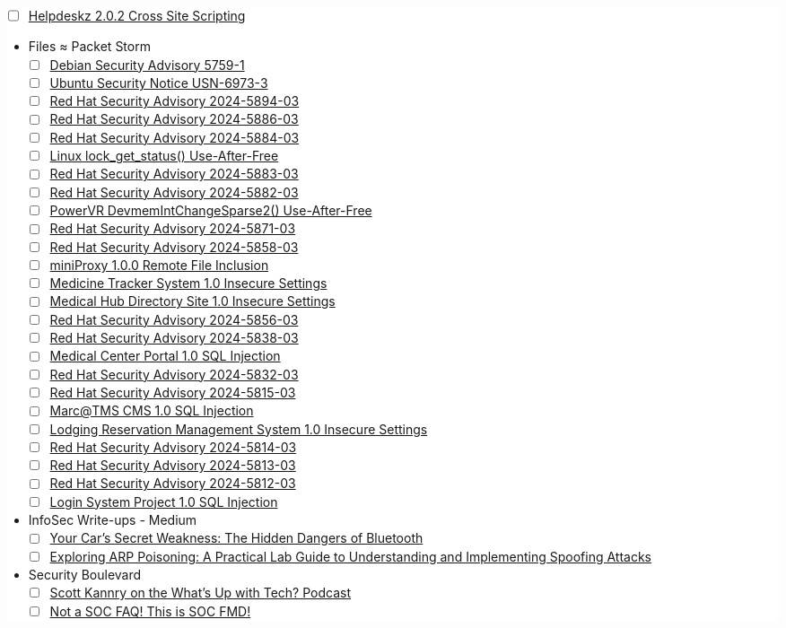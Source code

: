   - [ ] [Helpdeskz 2.0.2 Cross Site Scripting](https://cxsecurity.com/issue/WLB-2024080036)
- Files ≈ Packet Storm
  - [ ] [Debian Security Advisory 5759-1](https://packetstormsecurity.com/files/180408/dsa-5759-1.txt)
  - [ ] [Ubuntu Security Notice USN-6973-3](https://packetstormsecurity.com/files/180407/USN-6973-3.txt)
  - [ ] [Red Hat Security Advisory 2024-5894-03](https://packetstormsecurity.com/files/180406/RHSA-2024-5894-03.txt)
  - [ ] [Red Hat Security Advisory 2024-5886-03](https://packetstormsecurity.com/files/180405/RHSA-2024-5886-03.txt)
  - [ ] [Red Hat Security Advisory 2024-5884-03](https://packetstormsecurity.com/files/180404/RHSA-2024-5884-03.txt)
  - [ ] [Linux lock_get_status() Use-After-Free](https://packetstormsecurity.com/files/180403/GS20240827150303.tgz)
  - [ ] [Red Hat Security Advisory 2024-5883-03](https://packetstormsecurity.com/files/180402/RHSA-2024-5883-03.txt)
  - [ ] [Red Hat Security Advisory 2024-5882-03](https://packetstormsecurity.com/files/180401/RHSA-2024-5882-03.txt)
  - [ ] [PowerVR DevmemIntChangeSparse2() Use-After-Free](https://packetstormsecurity.com/files/180400/GS20240827145839.tgz)
  - [ ] [Red Hat Security Advisory 2024-5871-03](https://packetstormsecurity.com/files/180399/RHSA-2024-5871-03.txt)
  - [ ] [Red Hat Security Advisory 2024-5858-03](https://packetstormsecurity.com/files/180398/RHSA-2024-5858-03.txt)
  - [ ] [miniProxy 1.0.0 Remote File Inclusion](https://packetstormsecurity.com/files/180397/miniproxy100-rfi.txt)
  - [ ] [Medicine Tracker System 1.0 Insecure Settings](https://packetstormsecurity.com/files/180396/mts10-insecure.txt)
  - [ ] [Medical Hub Directory Site 1.0 Insecure Settings](https://packetstormsecurity.com/files/180395/mhds10-insecure.txt)
  - [ ] [Red Hat Security Advisory 2024-5856-03](https://packetstormsecurity.com/files/180394/RHSA-2024-5856-03.txt)
  - [ ] [Red Hat Security Advisory 2024-5838-03](https://packetstormsecurity.com/files/180393/RHSA-2024-5838-03.txt)
  - [ ] [Medical Center Portal 1.0 SQL Injection](https://packetstormsecurity.com/files/180392/mcp10-sqlbypass.txt)
  - [ ] [Red Hat Security Advisory 2024-5832-03](https://packetstormsecurity.com/files/180391/RHSA-2024-5832-03.txt)
  - [ ] [Red Hat Security Advisory 2024-5815-03](https://packetstormsecurity.com/files/180390/RHSA-2024-5815-03.txt)
  - [ ] [Marc@TMS CMS 1.0 SQL Injection](https://packetstormsecurity.com/files/180389/marctmscms10-sql.txt)
  - [ ] [Lodging Reservation Management System 1.0 Insecure Settings](https://packetstormsecurity.com/files/180388/lrms10-insecure.txt)
  - [ ] [Red Hat Security Advisory 2024-5814-03](https://packetstormsecurity.com/files/180387/RHSA-2024-5814-03.txt)
  - [ ] [Red Hat Security Advisory 2024-5813-03](https://packetstormsecurity.com/files/180386/RHSA-2024-5813-03.txt)
  - [ ] [Red Hat Security Advisory 2024-5812-03](https://packetstormsecurity.com/files/180385/RHSA-2024-5812-03.txt)
  - [ ] [Login System Project 1.0 SQL Injection](https://packetstormsecurity.com/files/180384/lsp10-sqlbypass.txt)
- InfoSec Write-ups - Medium
  - [ ] [Your Car’s Secret Weakness: The Hidden Dangers of Bluetooth](https://infosecwriteups.com/your-cars-secret-weakness-the-hidden-dangers-of-bluetooth-6af570e6726b?source=rss----7b722bfd1b8d---4)
  - [ ] [Exploring ARP Poisoning: A Practical Lab Guide to Understanding and Implementing Spoofing Attacks](https://infosecwriteups.com/exploring-arp-poisoning-a-practical-lab-guide-to-understanding-and-implementing-spoofing-attacks-d8513c3fc958?source=rss----7b722bfd1b8d---4)
- Security Boulevard
  - [ ] [Scott Kannry on the What’s Up with Tech? Podcast](https://securityboulevard.com/2024/08/scott-kannry-on-the-whats-up-with-tech-podcast/)
  - [ ] [Not a SOC FAQ! This is SOC FMD!](https://securityboulevard.com/2024/08/not-a-soc-faq-this-is-soc-fmd/)